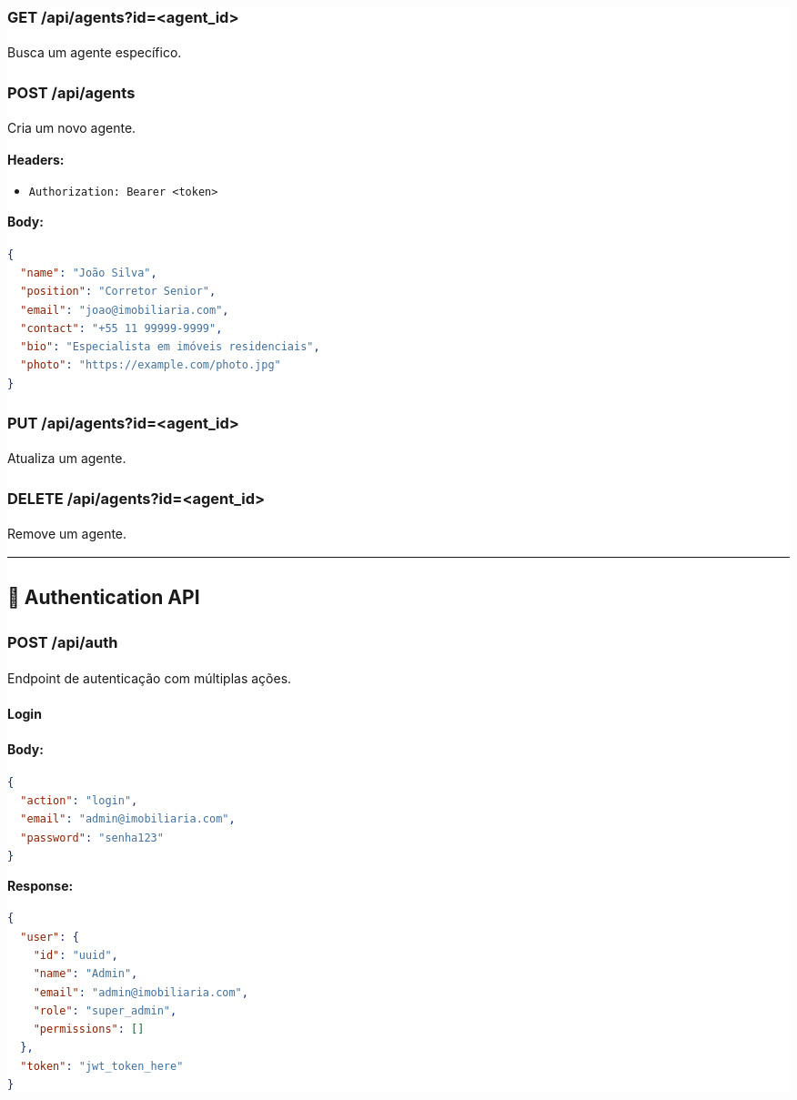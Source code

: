 ### GET /api/agents?id=<agent_id>
Busca um agente específico.

### POST /api/agents
Cria um novo agente.

**Headers:**
- `Authorization: Bearer <token>`

**Body:**
```json
{
  "name": "João Silva",
  "position": "Corretor Senior",
  "email": "joao@imobiliaria.com",
  "contact": "+55 11 99999-9999",
  "bio": "Especialista em imóveis residenciais",
  "photo": "https://example.com/photo.jpg"
}
```

### PUT /api/agents?id=<agent_id>
Atualiza um agente.

### DELETE /api/agents?id=<agent_id>
Remove um agente.

---

## 🔐 Authentication API

### POST /api/auth
Endpoint de autenticação com múltiplas ações.

#### Login
**Body:**
```json
{
  "action": "login",
  "email": "admin@imobiliaria.com",
  "password": "senha123"
}
```

**Response:**
```json
{
  "user": {
    "id": "uuid",
    "name": "Admin",
    "email": "admin@imobiliaria.com",
    "role": "super_admin",
    "permissions": []
  },
  "token": "jwt_token_here"
}
```
